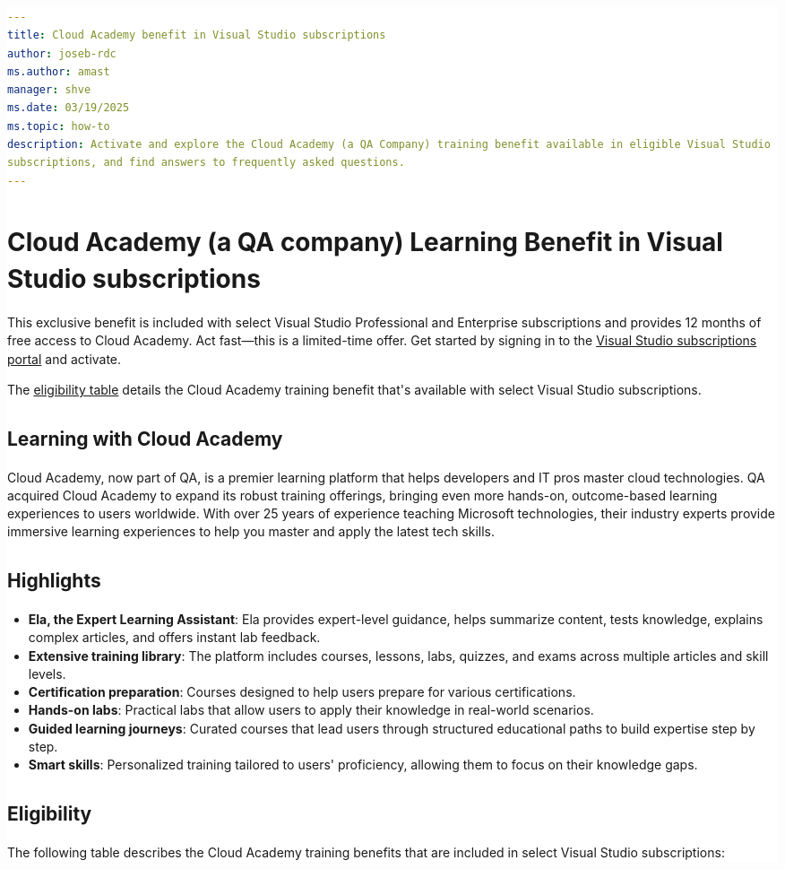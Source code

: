 ```yaml
---
title: Cloud Academy benefit in Visual Studio subscriptions
author: joseb-rdc
ms.author: amast
manager: shve
ms.date: 03/19/2025
ms.topic: how-to
description: Activate and explore the Cloud Academy (a QA Company) training benefit available in eligible Visual Studio subscriptions, and find answers to frequently asked questions.
---
```


# Cloud Academy (a QA company) Learning Benefit in Visual Studio subscriptions

This exclusive benefit is included with select Visual Studio Professional and Enterprise subscriptions and provides 12 months of free access to Cloud Academy. Act fast—this is a limited-time offer. Get started by signing in to the [Visual Studio subscriptions portal](https://my.visualstudio.com/benefits) and activate.

The [eligibility table](#eligibility) details the Cloud Academy training benefit that's available with select Visual Studio subscriptions. 

## Learning with Cloud Academy

Cloud Academy, now part of QA, is a premier learning platform that helps developers and IT pros master cloud technologies. QA acquired Cloud Academy to expand its robust training offerings, bringing even more hands-on, outcome-based learning experiences to users worldwide. With over 25 years of experience teaching Microsoft technologies, their industry experts provide immersive learning experiences to help you master and apply the latest tech skills.

## Highlights

- **Ela, the Expert Learning Assistant**: Ela provides expert-level guidance, helps summarize content, tests knowledge, explains complex articles, and offers instant lab feedback.
- **Extensive training library**: The platform includes courses, lessons, labs, quizzes, and exams across multiple articles and skill levels.
- **Certification preparation**: Courses designed to help users prepare for various certifications.
- **Hands-on labs**: Practical labs that allow users to apply their knowledge in real-world scenarios.
- **Guided learning journeys**: Curated courses that lead users through structured educational paths to build expertise step by step.
- **Smart skills**: Personalized training tailored to users' proficiency, allowing them to focus on their knowledge gaps.

## Eligibility

The following table describes the Cloud Academy training benefits that are included in select Visual Studio subscriptions:
